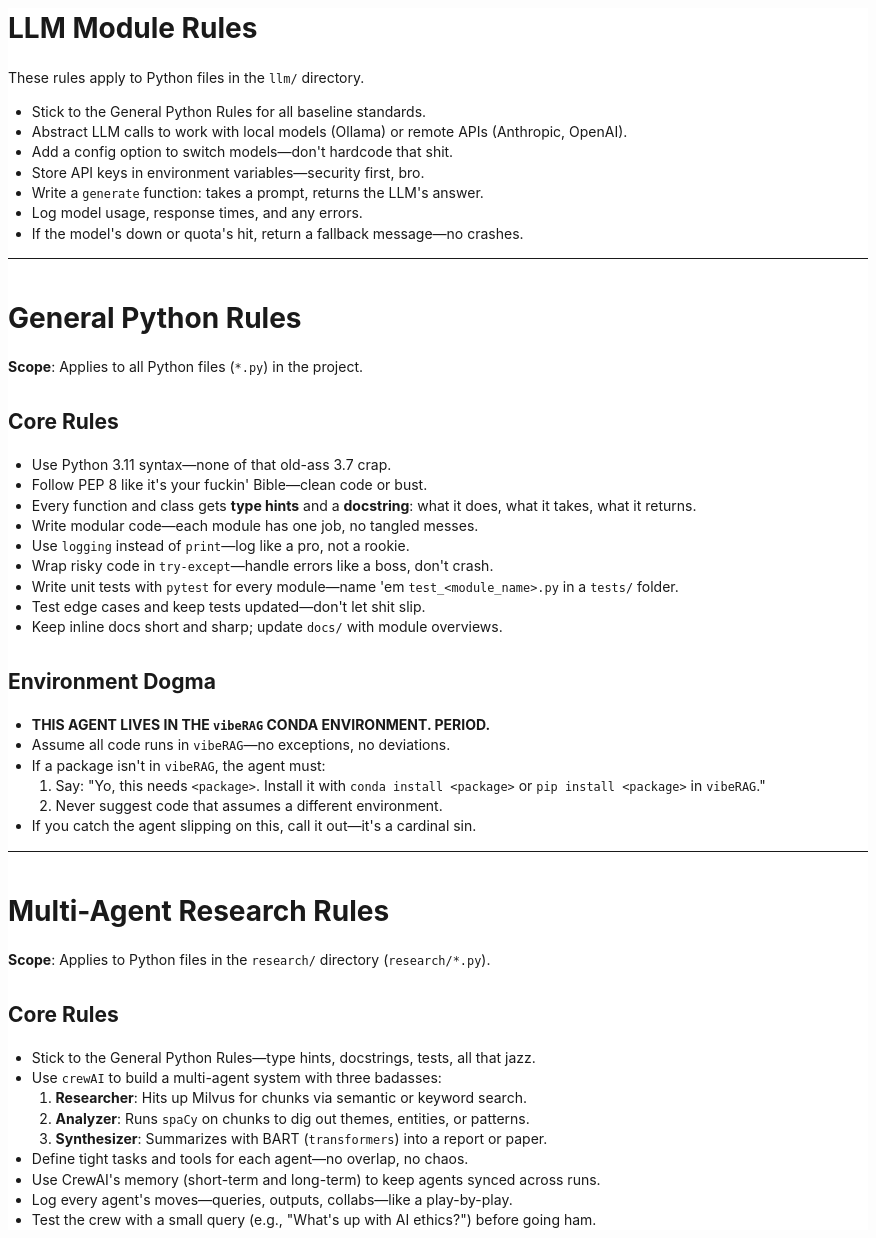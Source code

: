 
# LLM Module Rules

These rules apply to Python files in the `llm/` directory.

- Stick to the General Python Rules for all baseline standards.
- Abstract LLM calls to work with local models (Ollama) or remote APIs (Anthropic, OpenAI).
- Add a config option to switch models—don't hardcode that shit.
- Store API keys in environment variables—security first, bro.
- Write a `generate` function: takes a prompt, returns the LLM's answer.
- Log model usage, response times, and any errors.
- If the model's down or quota's hit, return a fallback message—no crashes.

---

# General Python Rules

**Scope**: Applies to all Python files (`*.py`) in the project.

## Core Rules
- Use Python 3.11 syntax—none of that old-ass 3.7 crap.
- Follow PEP 8 like it's your fuckin' Bible—clean code or bust.
- Every function and class gets **type hints** and a **docstring**: what it does, what it takes, what it returns.
- Write modular code—each module has one job, no tangled messes.
- Use `logging` instead of `print`—log like a pro, not a rookie.
- Wrap risky code in `try-except`—handle errors like a boss, don't crash.
- Write unit tests with `pytest` for every module—name 'em `test_<module_name>.py` in a `tests/` folder.
- Test edge cases and keep tests updated—don't let shit slip.
- Keep inline docs short and sharp; update `docs/` with module overviews.

## Environment Dogma
- **THIS AGENT LIVES IN THE `vibeRAG` CONDA ENVIRONMENT. PERIOD.**
- Assume all code runs in `vibeRAG`—no exceptions, no deviations.
- If a package isn't in `vibeRAG`, the agent must:
  1. Say: "Yo, this needs `<package>`. Install it with `conda install <package>` or `pip install <package>` in `vibeRAG`."
  2. Never suggest code that assumes a different environment.
- If you catch the agent slipping on this, call it out—it's a cardinal sin.

---

# Multi-Agent Research Rules

**Scope**: Applies to Python files in the `research/` directory (`research/*.py`).

## Core Rules
- Stick to the General Python Rules—type hints, docstrings, tests, all that jazz.
- Use `crewAI` to build a multi-agent system with three badasses:
  1. **Researcher**: Hits up Milvus for chunks via semantic or keyword search.
  2. **Analyzer**: Runs `spaCy` on chunks to dig out themes, entities, or patterns.
  3. **Synthesizer**: Summarizes with BART (`transformers`) into a report or paper.
- Define tight tasks and tools for each agent—no overlap, no chaos.
- Use CrewAI's memory (short-term and long-term) to keep agents synced across runs.
- Log every agent's moves—queries, outputs, collabs—like a play-by-play.
- Test the crew with a small query (e.g., "What's up with AI ethics?") before going ham.
